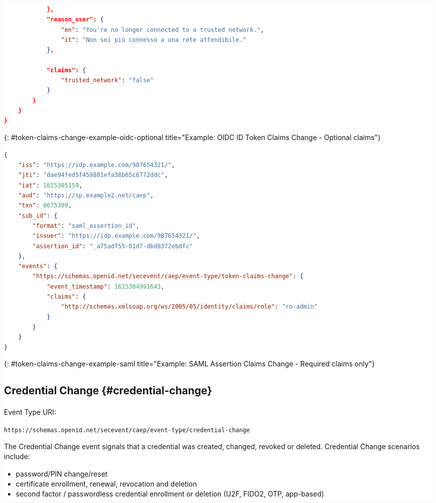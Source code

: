 ~~~ json
            },
            "reason_user": {
                "en": "You're no longer connected to a trusted network.",
                "it": "Non sei più connesso a una rete attendibile."
            },

            "claims": {
                "trusted_network": "false"
            }
        }
    }
}
~~~
{: #token-claims-change-example-oidc-optional title="Example: OIDC ID Token Claims Change - Optional claims"}

~~~json
{
    "iss": "https://idp.example.com/987654321/",
    "jti": "dae94fed5f459881efa38b65c6772ddc",
    "iat": 1615305159,
    "aud": "https://sp.example2.net/caep",
    "txn": 8675309,
    "sub_id": {
        "format": "saml_assertion_id",
        "issuer": "https://idp.example.com/987654321/",
        "assertion_id": "_a75adf55-01d7-dbd8372ebdfc"
    },
    "events": {
        "https://schemas.openid.net/secevent/caep/event-type/token-claims-change": {
            "event_timestamp": 1615304991643,
            "claims": {
                "http://schemas.xmlsoap.org/ws/2005/05/identity/claims/role": "ro-admin"
            }
        }
    }
}
~~~
{: #token-claims-change-example-saml title="Example: SAML Assertion Claims Change - Required claims only"}


## Credential Change {#credential-change}
Event Type URI:

`https://schemas.openid.net/secevent/caep/event-type/credential-change`

The Credential Change event signals that a credential was created, changed,
revoked or deleted. Credential Change scenarios include:

  - password/PIN change/reset
  - certificate enrollment, renewal, revocation and deletion
  - second factor / passwordless credential enrollment or deletion (U2F, FIDO2, OTP, app-based)
